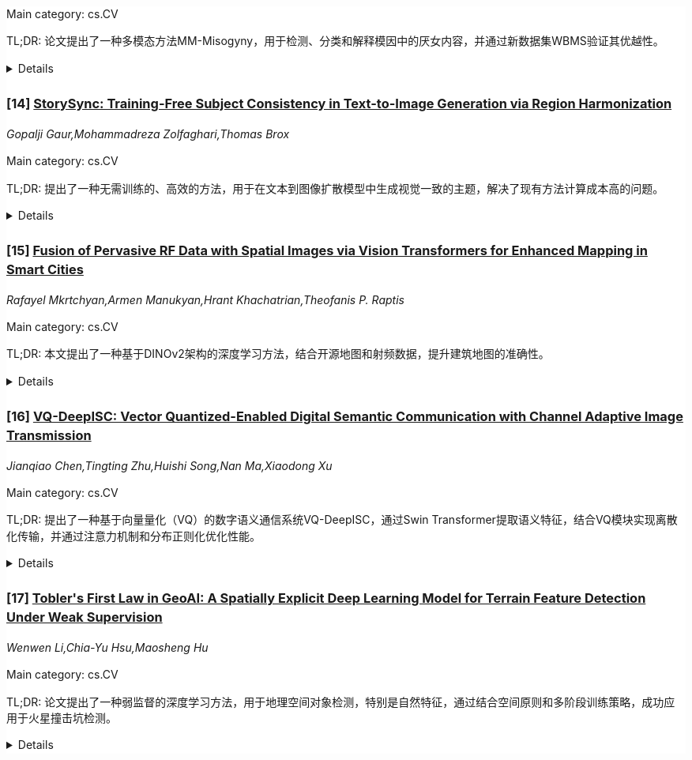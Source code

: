 Main category: cs.CV

TL;DR: 论文提出了一种多模态方法MM-Misogyny，用于检测、分类和解释模因中的厌女内容，并通过新数据集WBMS验证其优越性。


<details><summary>Details</summary></details>


### [14] [StorySync: Training-Free Subject Consistency in Text-to-Image Generation via Region Harmonization](https://arxiv.org/abs/2508.03735)
*Gopalji Gaur,Mohammadreza Zolfaghari,Thomas Brox*

Main category: cs.CV

TL;DR: 提出了一种无需训练的、高效的方法，用于在文本到图像扩散模型中生成视觉一致的主题，解决了现有方法计算成本高的问题。


<details><summary>Details</summary></details>


### [15] [Fusion of Pervasive RF Data with Spatial Images via Vision Transformers for Enhanced Mapping in Smart Cities](https://arxiv.org/abs/2508.03736)
*Rafayel Mkrtchyan,Armen Manukyan,Hrant Khachatrian,Theofanis P. Raptis*

Main category: cs.CV

TL;DR: 本文提出了一种基于DINOv2架构的深度学习方法，结合开源地图和射频数据，提升建筑地图的准确性。


<details><summary>Details</summary></details>


### [16] [VQ-DeepISC: Vector Quantized-Enabled Digital Semantic Communication with Channel Adaptive Image Transmission](https://arxiv.org/abs/2508.03740)
*Jianqiao Chen,Tingting Zhu,Huishi Song,Nan Ma,Xiaodong Xu*

Main category: cs.CV

TL;DR: 提出了一种基于向量量化（VQ）的数字语义通信系统VQ-DeepISC，通过Swin Transformer提取语义特征，结合VQ模块实现离散化传输，并通过注意力机制和分布正则化优化性能。


<details><summary>Details</summary></details>


### [17] [Tobler's First Law in GeoAI: A Spatially Explicit Deep Learning Model for Terrain Feature Detection Under Weak Supervision](https://arxiv.org/abs/2508.03745)
*Wenwen Li,Chia-Yu Hsu,Maosheng Hu*

Main category: cs.CV

TL;DR: 论文提出了一种弱监督的深度学习方法，用于地理空间对象检测，特别是自然特征，通过结合空间原则和多阶段训练策略，成功应用于火星撞击坑检测。


<details><summary>Details</summary></details>

